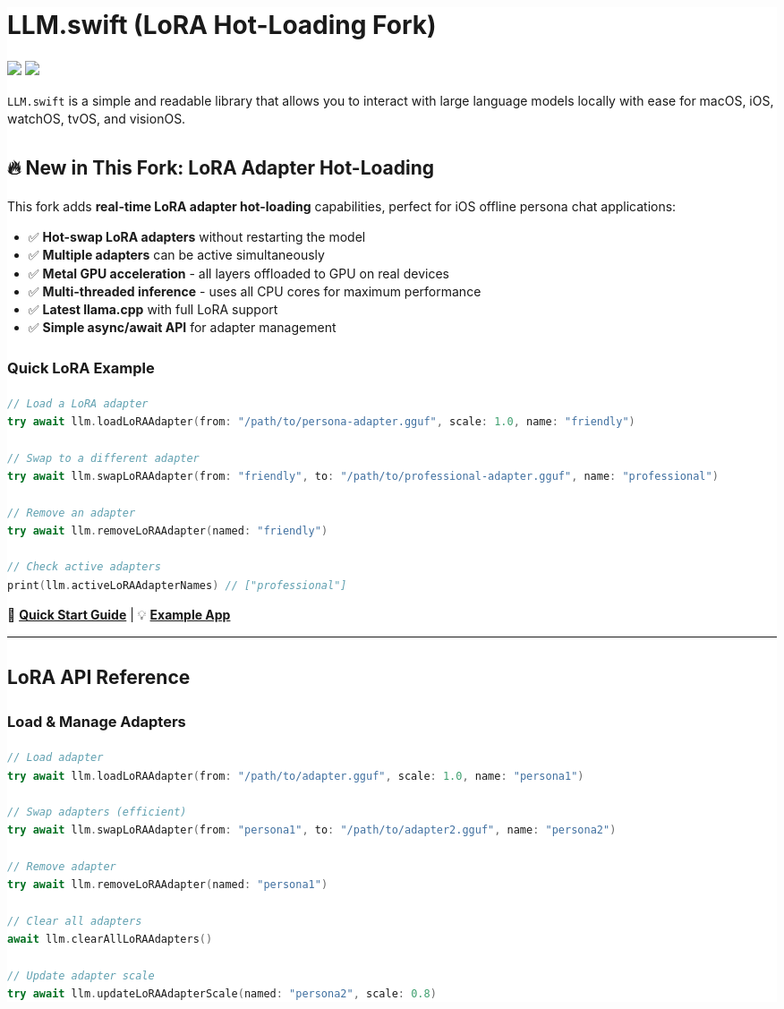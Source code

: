 # LLM.swift (LoRA Hot-Loading Fork)

[![](https://img.shields.io/endpoint?url=https%3A%2F%2Fswiftpackageindex.com%2Fapi%2Fpackages%2Feastriverlee%2FLLM.swift%2Fbadge%3Ftype%3Dswift-versions)](https://swiftpackageindex.com/eastriverlee/LLM.swift)
[![](https://img.shields.io/endpoint?url=https%3A%2F%2Fswiftpackageindex.com%2Fapi%2Fpackages%2Feastriverlee%2FLLM.swift%2Fbadge%3Ftype%3Dplatforms)](https://swiftpackageindex.com/eastriverlee/LLM.swift)

`LLM.swift` is a simple and readable library that allows you to interact with large language models locally with ease for macOS, iOS, watchOS, tvOS, and visionOS.

## 🔥 New in This Fork: LoRA Adapter Hot-Loading

This fork adds **real-time LoRA adapter hot-loading** capabilities, perfect for iOS offline persona chat applications:

- ✅ **Hot-swap LoRA adapters** without restarting the model
- ✅ **Multiple adapters** can be active simultaneously  
- ✅ **Metal GPU acceleration** - all layers offloaded to GPU on real devices
- ✅ **Multi-threaded inference** - uses all CPU cores for maximum performance
- ✅ **Latest llama.cpp** with full LoRA support
- ✅ **Simple async/await API** for adapter management

### Quick LoRA Example

```swift
// Load a LoRA adapter
try await llm.loadLoRAAdapter(from: "/path/to/persona-adapter.gguf", scale: 1.0, name: "friendly")

// Swap to a different adapter
try await llm.swapLoRAAdapter(from: "friendly", to: "/path/to/professional-adapter.gguf", name: "professional")

// Remove an adapter
try await llm.removeLoRAAdapter(named: "friendly")

// Check active adapters
print(llm.activeLoRAAdapterNames) // ["professional"]
```

📖 **[Quick Start Guide](QUICK_START.md)** | 💡 **[Example App](Examples/PersonaChatExample.swift)**

---

## LoRA API Reference

### Load & Manage Adapters

```swift
// Load adapter
try await llm.loadLoRAAdapter(from: "/path/to/adapter.gguf", scale: 1.0, name: "persona1")

// Swap adapters (efficient)
try await llm.swapLoRAAdapter(from: "persona1", to: "/path/to/adapter2.gguf", name: "persona2")

// Remove adapter
try await llm.removeLoRAAdapter(named: "persona1")

// Clear all adapters
await llm.clearAllLoRAAdapters()

// Update adapter scale
try await llm.updateLoRAAdapterScale(named: "persona2", scale: 0.8)
```